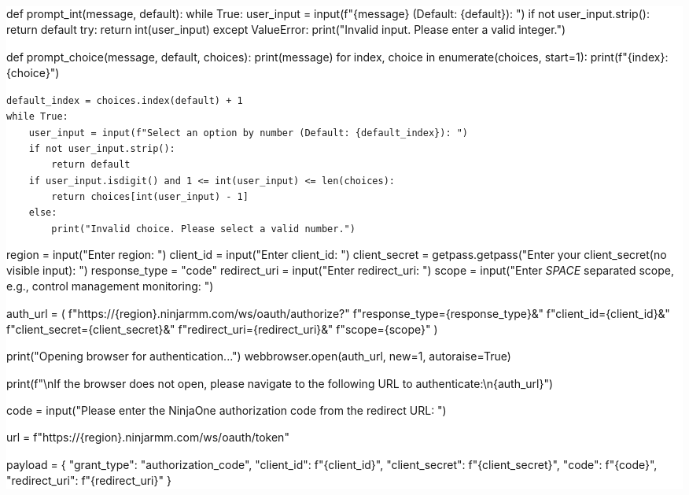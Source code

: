 def prompt_int(message, default):
    while True:
        user_input = input(f"{message} (Default: {default}): ")
        if not user_input.strip():
            return default
        try:
            return int(user_input)
        except ValueError:
            print("Invalid input. Please enter a valid integer.")

def prompt_choice(message, default, choices):
    print(message)
    for index, choice in enumerate(choices, start=1):
        print(f"{index}: {choice}")
    
    default_index = choices.index(default) + 1
    while True:
        user_input = input(f"Select an option by number (Default: {default_index}): ")
        if not user_input.strip():
            return default
        if user_input.isdigit() and 1 <= int(user_input) <= len(choices):
            return choices[int(user_input) - 1]
        else:
            print("Invalid choice. Please select a valid number.")

region = input("Enter region: ")
client_id = input("Enter client_id: ")
client_secret = getpass.getpass("Enter your client_secret(no visible input): ")
response_type = "code"
redirect_uri = input("Enter redirect_uri: ")
scope = input("Enter *SPACE* separated scope, e.g., control management monitoring: ")

auth_url = (
    f"https://{region}.ninjarmm.com/ws/oauth/authorize?"
    f"response_type={response_type}&"
    f"client_id={client_id}&"
    f"client_secret={client_secret}&"
    f"redirect_uri={redirect_uri}&"
    f"scope={scope}"
)

print("Opening browser for authentication...")
webbrowser.open(auth_url, new=1, autoraise=True)

print(f"\nIf the browser does not open, please navigate to the following URL to authenticate:\n{auth_url}")

code = input("Please enter the NinjaOne authorization code from the redirect URL: ")

url = f"https://{region}.ninjarmm.com/ws/oauth/token"

payload = {
    "grant_type": "authorization_code",
    "client_id": f"{client_id}",
    "client_secret": f"{client_secret}",
    "code": f"{code}",
    "redirect_uri": f"{redirect_uri}"
}
